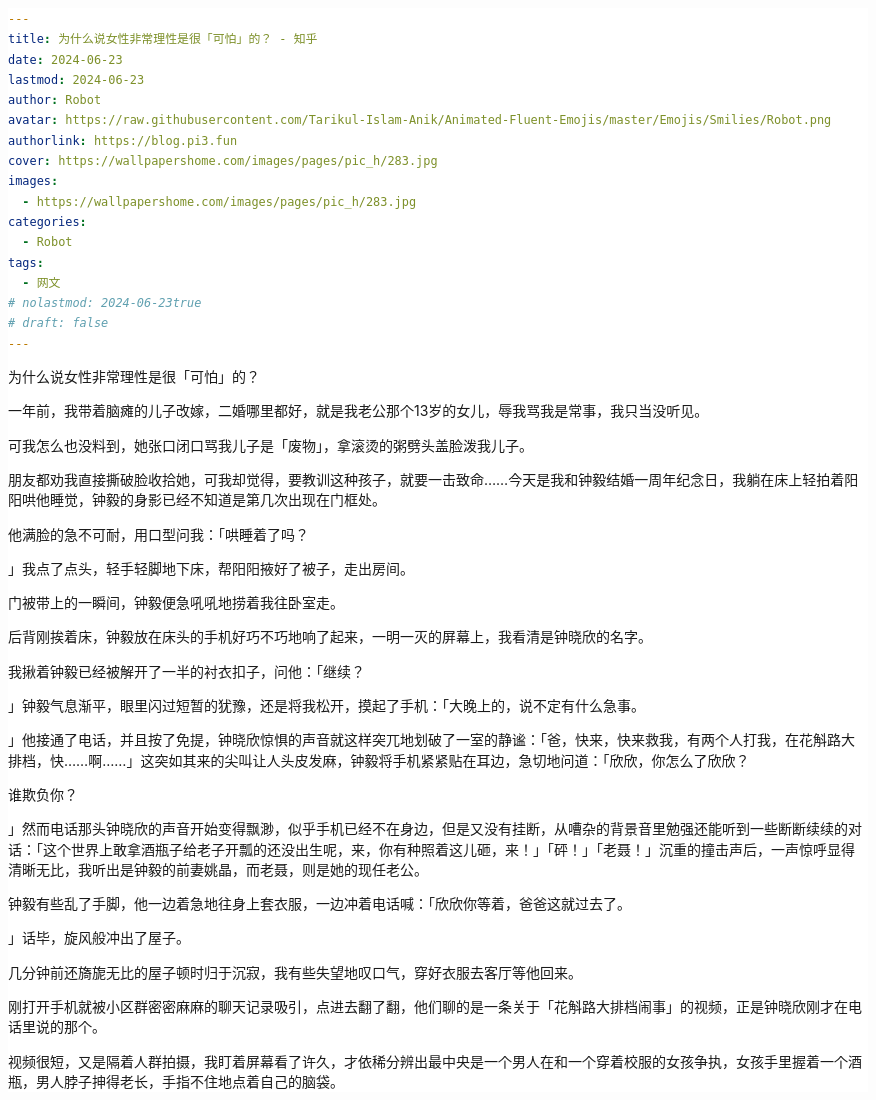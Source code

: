 ```yaml
---
title: 为什么说女性非常理性是很「可怕」的？ - 知乎
date: 2024-06-23
lastmod: 2024-06-23
author: Robot
avatar: https://raw.githubusercontent.com/Tarikul-Islam-Anik/Animated-Fluent-Emojis/master/Emojis/Smilies/Robot.png
authorlink: https://blog.pi3.fun
cover: https://wallpapershome.com/images/pages/pic_h/283.jpg
images:
  - https://wallpapershome.com/images/pages/pic_h/283.jpg
categories:
  - Robot
tags:
  - 网文
# nolastmod: 2024-06-23true
# draft: false
---
```




为什么说女性非常理性是很「可怕」的？

一年前，我带着脑瘫的儿子改嫁，二婚哪里都好，就是我老公那个13岁的女儿，辱我骂我是常事，我只当没听见。

可我怎么也没料到，她张口闭口骂我儿子是「废物」，拿滚烫的粥劈头盖脸泼我儿子。

朋友都劝我直接撕破脸收拾她，可我却觉得，要教训这种孩子，就要一击致命……今天是我和钟毅结婚一周年纪念日，我躺在床上轻拍着阳阳哄他睡觉，钟毅的身影已经不知道是第几次出现在门框处。

他满脸的急不可耐，用口型问我：「哄睡着了吗？

」我点了点头，轻手轻脚地下床，帮阳阳掖好了被子，走出房间。

门被带上的一瞬间，钟毅便急吼吼地捞着我往卧室走。

后背刚挨着床，钟毅放在床头的手机好巧不巧地响了起来，一明一灭的屏幕上，我看清是钟晓欣的名字。

我揪着钟毅已经被解开了一半的衬衣扣子，问他：「继续？

」钟毅气息渐平，眼里闪过短暂的犹豫，还是将我松开，摸起了手机：「大晚上的，说不定有什么急事。

」他接通了电话，并且按了免提，钟晓欣惊惧的声音就这样突兀地划破了一室的静谧：「爸，快来，快来救我，有两个人打我，在花斛路大排档，快……啊……」这突如其来的尖叫让人头皮发麻，钟毅将手机紧紧贴在耳边，急切地问道：「欣欣，你怎么了欣欣？

谁欺负你？

」然而电话那头钟晓欣的声音开始变得飘渺，似乎手机已经不在身边，但是又没有挂断，从嘈杂的背景音里勉强还能听到一些断断续续的对话：「这个世界上敢拿酒瓶子给老子开瓢的还没出生呢，来，你有种照着这儿砸，来！」「砰！」「老聂！」沉重的撞击声后，一声惊呼显得清晰无比，我听出是钟毅的前妻姚晶，而老聂，则是她的现任老公。

钟毅有些乱了手脚，他一边着急地往身上套衣服，一边冲着电话喊：「欣欣你等着，爸爸这就过去了。

」话毕，旋风般冲出了屋子。

几分钟前还旖旎无比的屋子顿时归于沉寂，我有些失望地叹口气，穿好衣服去客厅等他回来。

刚打开手机就被小区群密密麻麻的聊天记录吸引，点进去翻了翻，他们聊的是一条关于「花斛路大排档闹事」的视频，正是钟晓欣刚才在电话里说的那个。

视频很短，又是隔着人群拍摄，我盯着屏幕看了许久，才依稀分辨出最中央是一个男人在和一个穿着校服的女孩争执，女孩手里握着一个酒瓶，男人脖子抻得老长，手指不住地点着自己的脑袋。
